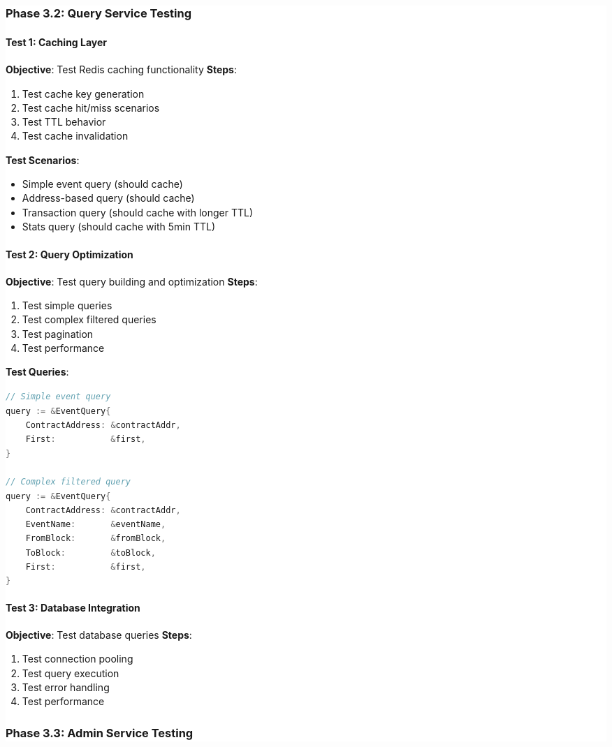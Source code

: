 ### Phase 3.2: Query Service Testing

#### Test 1: Caching Layer
**Objective**: Test Redis caching functionality
**Steps**:
1. Test cache key generation
2. Test cache hit/miss scenarios
3. Test TTL behavior
4. Test cache invalidation

**Test Scenarios**:
- Simple event query (should cache)
- Address-based query (should cache)
- Transaction query (should cache with longer TTL)
- Stats query (should cache with 5min TTL)

#### Test 2: Query Optimization
**Objective**: Test query building and optimization
**Steps**:
1. Test simple queries
2. Test complex filtered queries
3. Test pagination
4. Test performance

**Test Queries**:
```go
// Simple event query
query := &EventQuery{
    ContractAddress: &contractAddr,
    First:           &first,
}

// Complex filtered query
query := &EventQuery{
    ContractAddress: &contractAddr,
    EventName:       &eventName,
    FromBlock:       &fromBlock,
    ToBlock:         &toBlock,
    First:           &first,
}
```

#### Test 3: Database Integration
**Objective**: Test database queries
**Steps**:
1. Test connection pooling
2. Test query execution
3. Test error handling
4. Test performance

### Phase 3.3: Admin Service Testing
